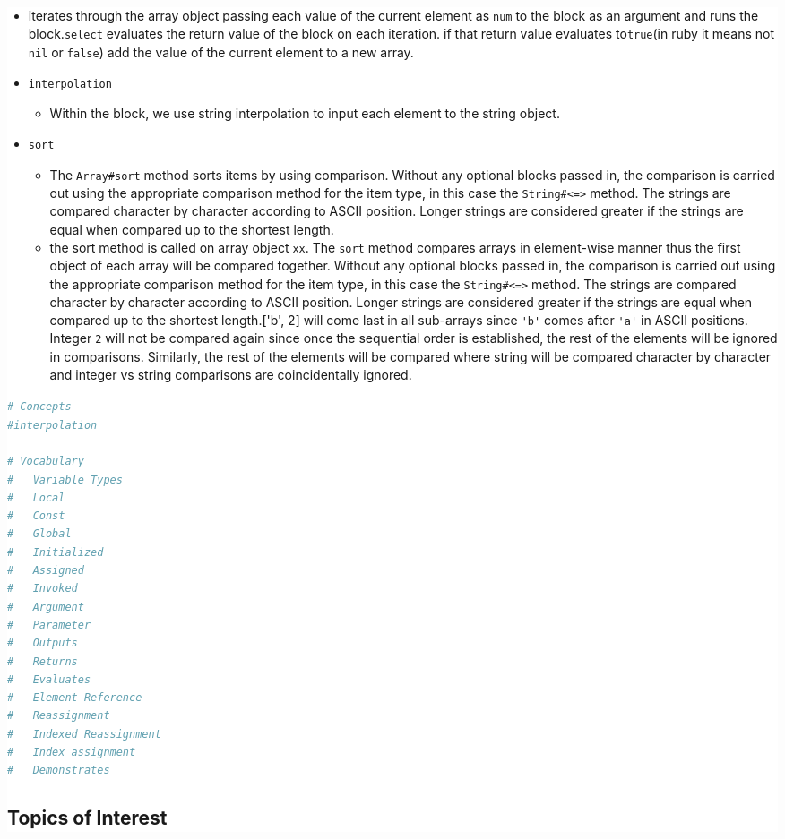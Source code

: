   - iterates through the array object passing each value of the current element as `num` to the block as an argument and runs the block.`select` evaluates the return value of the block on each iteration. if that return value evaluates to`true`(in ruby it means not `nil` or `false`) add the value of the current element to a new array. 

- `interpolation`

  - Within the block, we use string interpolation to input each element to the string object.

- `sort`

  - The `Array#sort` method sorts items by using comparison. Without any optional blocks passed in, the comparison is carried out using the appropriate comparison method for the item type, in this case the `String#<=>` method. The strings are compared character by character according to ASCII position. Longer strings are considered greater if the strings are equal when compared up to the shortest length.
  - the sort method is called on array object `xx`. The `sort` method compares arrays in element-wise manner thus the first object of each array will be compared together. Without any optional blocks passed in, the comparison is carried out using the appropriate comparison method for the item type, in this case the `String#<=>` method. The strings are compared character by character according to ASCII position. Longer strings are considered greater if the strings are equal when compared up to the shortest length.['b', 2] will come last in all sub-arrays since `'b'` comes after `'a'` in ASCII positions. Integer `2` will not be compared again since once the sequential order is established, the rest of the elements will be ignored in comparisons. Similarly, the rest of the elements will be compared where string will be compared character by character and integer vs string comparisons are coincidentally ignored. 



```ruby
# Concepts
#interpolation

# Vocabulary
#   Variable Types
#   Local
#   Const
#   Global
#   Initialized
#   Assigned
#   Invoked
#   Argument
#   Parameter
#   Outputs
#   Returns
#   Evaluates
#   Element Reference
#   Reassignment
#   Indexed Reassignment
#   Index assignment
#   Demonstrates
```



## Topics of Interest

